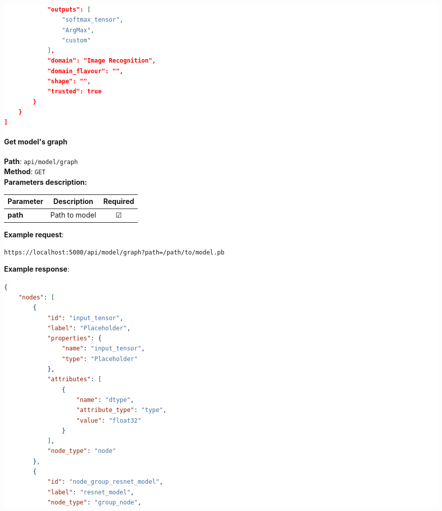 ```json
            "outputs": [
                "softmax_tensor",
                "ArgMax",
                "custom"
            ],
            "domain": "Image Recognition",
            "domain_flavour": "",
            "shape": "",
            "trusted": true
        }
    }
]
```

#### Get model's graph
**Path**: `api/model/graph`<br>
**Method**: `GET`<br>
**Parameters description:**
<table>
    <thead>
        <tr>
            <th>Parameter</th>
            <th>Description</th>
            <th>Required</th>
        </tr>
    </thead>
    <tbody>
        <tr>
            <td><b>path</b></td>
            <td>Path to model</td>
            <td align="center">&#x2611;</td>
        </tr>
    </tbody>
</table>

**Example request**:
```
https://localhost:5000/api/model/graph?path=/path/to/model.pb
```

**Example response**:
```json
{
    "nodes": [
        {
            "id": "input_tensor",
            "label": "Placeholder",
            "properties": {
                "name": "input_tensor",
                "type": "Placeholder"
            },
            "attributes": [
                {
                    "name": "dtype",
                    "attribute_type": "type",
                    "value": "float32"
                }
            ],
            "node_type": "node"
        },
        {
            "id": "node_group_resnet_model",
            "label": "resnet_model",
            "node_type": "group_node",
```